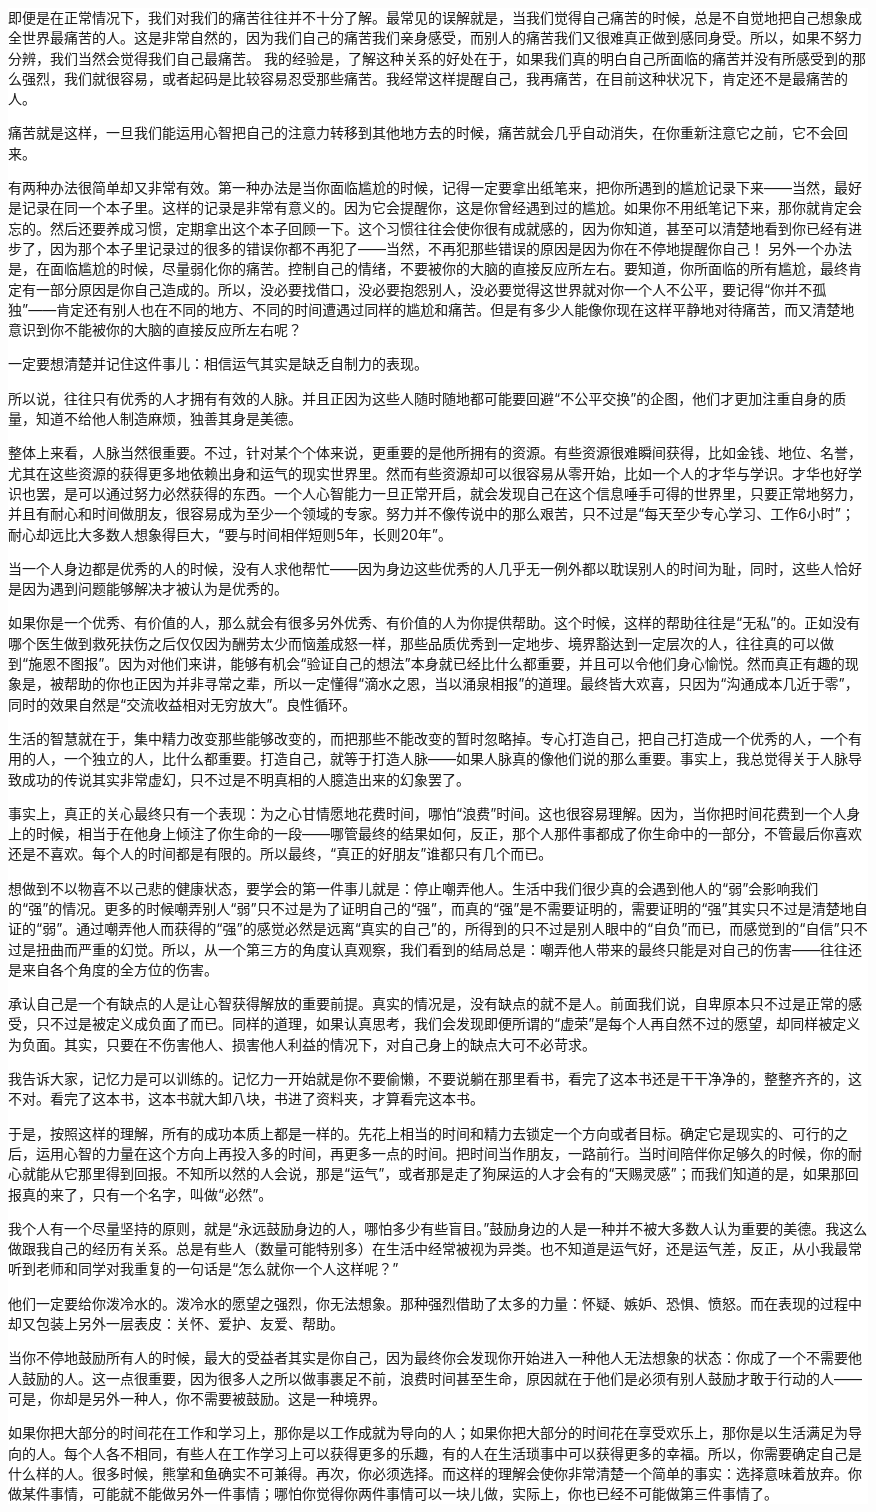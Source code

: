 即便是在正常情况下，我们对我们的痛苦往往并不十分了解。最常见的误解就是，当我们觉得自己痛苦的时候，总是不自觉地把自己想象成全世界最痛苦的人。这是非常自然的，因为我们自己的痛苦我们亲身感受，而别人的痛苦我们又很难真正做到感同身受。所以，如果不努力分辨，我们当然会觉得我们自己最痛苦。 我的经验是，了解这种关系的好处在于，如果我们真的明白自己所面临的痛苦并没有所感受到的那么强烈，我们就很容易，或者起码是比较容易忍受那些痛苦。我经常这样提醒自己，我再痛苦，在目前这种状况下，肯定还不是最痛苦的人。

痛苦就是这样，一旦我们能运用心智把自己的注意力转移到其他地方去的时候，痛苦就会几乎自动消失，在你重新注意它之前，它不会回来。

有两种办法很简单却又非常有效。第一种办法是当你面临尴尬的时候，记得一定要拿出纸笔来，把你所遇到的尴尬记录下来——当然，最好是记录在同一个本子里。这样的记录是非常有意义的。因为它会提醒你，这是你曾经遇到过的尴尬。如果你不用纸笔记下来，那你就肯定会忘的。然后还要养成习惯，定期拿出这个本子回顾一下。这个习惯往往会使你很有成就感的，因为你知道，甚至可以清楚地看到你已经有进步了，因为那个本子里记录过的很多的错误你都不再犯了——当然，不再犯那些错误的原因是因为你在不停地提醒你自己！ 另外一个办法是，在面临尴尬的时候，尽量弱化你的痛苦。控制自己的情绪，不要被你的大脑的直接反应所左右。要知道，你所面临的所有尴尬，最终肯定有一部分原因是你自己造成的。所以，没必要找借口，没必要抱怨别人，没必要觉得这世界就对你一个人不公平，要记得“你并不孤独”——肯定还有别人也在不同的地方、不同的时间遭遇过同样的尴尬和痛苦。但是有多少人能像你现在这样平静地对待痛苦，而又清楚地意识到你不能被你的大脑的直接反应所左右呢？

一定要想清楚并记住这件事儿：相信运气其实是缺乏自制力的表现。

所以说，往往只有优秀的人才拥有有效的人脉。并且正因为这些人随时随地都可能要回避“不公平交换”的企图，他们才更加注重自身的质量，知道不给他人制造麻烦，独善其身是美德。


整体上来看，人脉当然很重要。不过，针对某个个体来说，更重要的是他所拥有的资源。有些资源很难瞬间获得，比如金钱、地位、名誉，尤其在这些资源的获得更多地依赖出身和运气的现实世界里。然而有些资源却可以很容易从零开始，比如一个人的才华与学识。才华也好学识也罢，是可以通过努力必然获得的东西。一个人心智能力一旦正常开启，就会发现自己在这个信息唾手可得的世界里，只要正常地努力，并且有耐心和时间做朋友，很容易成为至少一个领域的专家。努力并不像传说中的那么艰苦，只不过是“每天至少专心学习、工作6小时”；耐心却远比大多数人想象得巨大，“要与时间相伴短则5年，长则20年”。

当一个人身边都是优秀的人的时候，没有人求他帮忙——因为身边这些优秀的人几乎无一例外都以耽误别人的时间为耻，同时，这些人恰好是因为遇到问题能够解决才被认为是优秀的。


如果你是一个优秀、有价值的人，那么就会有很多另外优秀、有价值的人为你提供帮助。这个时候，这样的帮助往往是“无私”的。正如没有哪个医生做到救死扶伤之后仅仅因为酬劳太少而恼羞成怒一样，那些品质优秀到一定地步、境界豁达到一定层次的人，往往真的可以做到“施恩不图报”。因为对他们来讲，能够有机会“验证自己的想法”本身就已经比什么都重要，并且可以令他们身心愉悦。然而真正有趣的现象是，被帮助的你也正因为并非寻常之辈，所以一定懂得“滴水之恩，当以涌泉相报”的道理。最终皆大欢喜，只因为“沟通成本几近于零”，同时的效果自然是“交流收益相对无穷放大”。良性循环。

生活的智慧就在于，集中精力改变那些能够改变的，而把那些不能改变的暂时忽略掉。专心打造自己，把自己打造成一个优秀的人，一个有用的人，一个独立的人，比什么都重要。打造自己，就等于打造人脉——如果人脉真的像他们说的那么重要。事实上，我总觉得关于人脉导致成功的传说其实非常虚幻，只不过是不明真相的人臆造出来的幻象罢了。

事实上，真正的关心最终只有一个表现：为之心甘情愿地花费时间，哪怕“浪费”时间。这也很容易理解。因为，当你把时间花费到一个人身上的时候，相当于在他身上倾注了你生命的一段——哪管最终的结果如何，反正，那个人那件事都成了你生命中的一部分，不管最后你喜欢还是不喜欢。每个人的时间都是有限的。所以最终，“真正的好朋友”谁都只有几个而已。

想做到不以物喜不以己悲的健康状态，要学会的第一件事儿就是：停止嘲弄他人。生活中我们很少真的会遇到他人的“弱”会影响我们的“强”的情况。更多的时候嘲弄别人“弱”只不过是为了证明自己的“强”，而真的“强”是不需要证明的，需要证明的“强”其实只不过是清楚地自证的“弱”。通过嘲弄他人而获得的“强”的感觉必然是远离“真实的自己”的，所得到的只不过是别人眼中的“自负”而已，而感觉到的“自信”只不过是扭曲而严重的幻觉。所以，从一个第三方的角度认真观察，我们看到的结局总是：嘲弄他人带来的最终只能是对自己的伤害——往往还是来自各个角度的全方位的伤害。

承认自己是一个有缺点的人是让心智获得解放的重要前提。真实的情况是，没有缺点的就不是人。前面我们说，自卑原本只不过是正常的感受，只不过是被定义成负面了而已。同样的道理，如果认真思考，我们会发现即便所谓的“虚荣”是每个人再自然不过的愿望，却同样被定义为负面。其实，只要在不伤害他人、损害他人利益的情况下，对自己身上的缺点大可不必苛求。

我告诉大家，记忆力是可以训练的。记忆力一开始就是你不要偷懒，不要说躺在那里看书，看完了这本书还是干干净净的，整整齐齐的，这不对。看完了这本书，这本书就大卸八块，书进了资料夹，才算看完这本书。


于是，按照这样的理解，所有的成功本质上都是一样的。先花上相当的时间和精力去锁定一个方向或者目标。确定它是现实的、可行的之后，运用心智的力量在这个方向上再投入多的时间，再更多一点的时间。把时间当作朋友，一路前行。当时间陪伴你足够久的时候，你的耐心就能从它那里得到回报。不知所以然的人会说，那是“运气”，或者那是走了狗屎运的人才会有的“天赐灵感”；而我们知道的是，如果那回报真的来了，只有一个名字，叫做“必然”。


我个人有一个尽量坚持的原则，就是“永远鼓励身边的人，哪怕多少有些盲目。”鼓励身边的人是一种并不被大多数人认为重要的美德。我这么做跟我自己的经历有关系。总是有些人（数量可能特别多）在生活中经常被视为异类。也不知道是运气好，还是运气差，反正，从小我最常听到老师和同学对我重复的一句话是“怎么就你一个人这样呢？”

他们一定要给你泼冷水的。泼冷水的愿望之强烈，你无法想象。那种强烈借助了太多的力量：怀疑、嫉妒、恐惧、愤怒。而在表现的过程中却又包装上另外一层表皮：关怀、爱护、友爱、帮助。

当你不停地鼓励所有人的时候，最大的受益者其实是你自己，因为最终你会发现你开始进入一种他人无法想象的状态：你成了一个不需要他人鼓励的人。这一点很重要，因为很多人之所以做事裹足不前，浪费时间甚至生命，原因就在于他们是必须有别人鼓励才敢于行动的人——可是，你却是另外一种人，你不需要被鼓励。这是一种境界。

如果你把大部分的时间花在工作和学习上，那你是以工作成就为导向的人；如果你把大部分的时间花在享受欢乐上，那你是以生活满足为导向的人。每个人各不相同，有些人在工作学习上可以获得更多的乐趣，有的人在生活琐事中可以获得更多的幸福。所以，你需要确定自己是什么样的人。很多时候，熊掌和鱼确实不可兼得。再次，你必须选择。而这样的理解会使你非常清楚一个简单的事实：选择意味着放弃。你做某件事情，可能就不能做另外一件事情；哪怕你觉得你两件事情可以一块儿做，实际上，你也已经不可能做第三件事情了。
